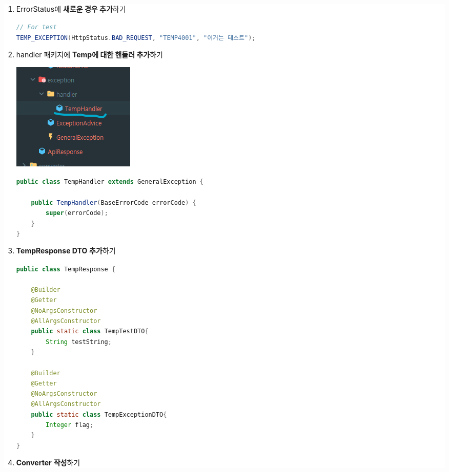 1. ErrorStatus에 **새로운 경우 추가**하기
    
    ```java
    // For test
    TEMP_EXCEPTION(HttpStatus.BAD_REQUEST, "TEMP4001", "이거는 테스트");
    ```
    

1. handler 패키지에 **Temp에 대한 핸들러 추가**하기
    
    ![Untitled](Untitled%209.png)
    
    ```java
    public class TempHandler extends GeneralException {
    
        public TempHandler(BaseErrorCode errorCode) {
            super(errorCode);
        }
    }
    ```
    

1. **TempResponse DTO** **추가**하기
    
    ```java
    public class TempResponse {
    
        @Builder
        @Getter
        @NoArgsConstructor
        @AllArgsConstructor
        public static class TempTestDTO{
            String testString;
        }
    
        @Builder
        @Getter
        @NoArgsConstructor
        @AllArgsConstructor
        public static class TempExceptionDTO{
            Integer flag;
        }
    }
    ```
    
2. **Converter** **작성**하기
    